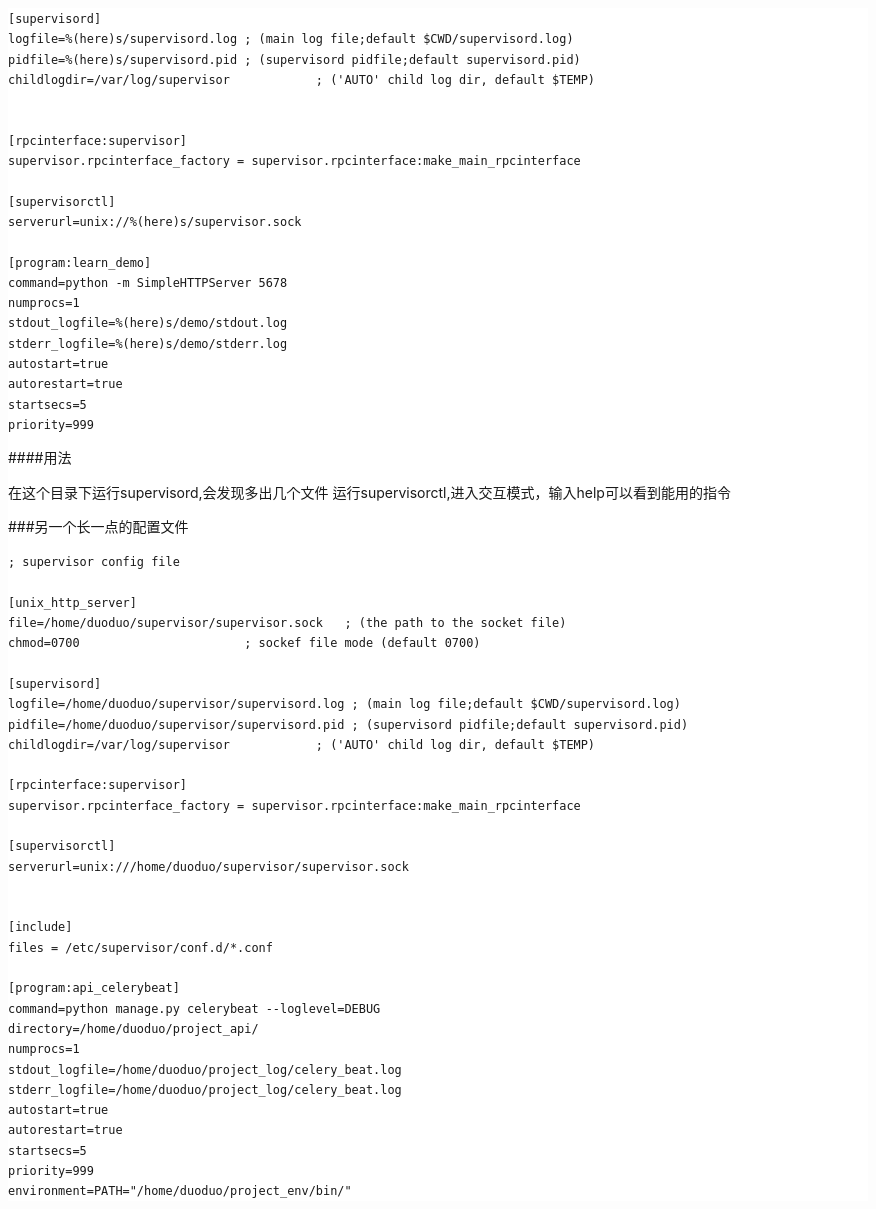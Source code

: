     [supervisord]
    logfile=%(here)s/supervisord.log ; (main log file;default $CWD/supervisord.log)
    pidfile=%(here)s/supervisord.pid ; (supervisord pidfile;default supervisord.pid)
    childlogdir=/var/log/supervisor            ; ('AUTO' child log dir, default $TEMP)


    [rpcinterface:supervisor]
    supervisor.rpcinterface_factory = supervisor.rpcinterface:make_main_rpcinterface

    [supervisorctl]
    serverurl=unix://%(here)s/supervisor.sock

    [program:learn_demo]
    command=python -m SimpleHTTPServer 5678
    numprocs=1
    stdout_logfile=%(here)s/demo/stdout.log
    stderr_logfile=%(here)s/demo/stderr.log
    autostart=true
    autorestart=true
    startsecs=5
    priority=999

####用法

在这个目录下运行supervisord,会发现多出几个文件
运行supervisorctl,进入交互模式，输入help可以看到能用的指令

###另一个长一点的配置文件


    ; supervisor config file

    [unix_http_server]
    file=/home/duoduo/supervisor/supervisor.sock   ; (the path to the socket file)
    chmod=0700                       ; sockef file mode (default 0700)

    [supervisord]
    logfile=/home/duoduo/supervisor/supervisord.log ; (main log file;default $CWD/supervisord.log)
    pidfile=/home/duoduo/supervisor/supervisord.pid ; (supervisord pidfile;default supervisord.pid)
    childlogdir=/var/log/supervisor            ; ('AUTO' child log dir, default $TEMP)

    [rpcinterface:supervisor]
    supervisor.rpcinterface_factory = supervisor.rpcinterface:make_main_rpcinterface

    [supervisorctl]
    serverurl=unix:///home/duoduo/supervisor/supervisor.sock


    [include]
    files = /etc/supervisor/conf.d/*.conf

    [program:api_celerybeat]
    command=python manage.py celerybeat --loglevel=DEBUG
    directory=/home/duoduo/project_api/
    numprocs=1
    stdout_logfile=/home/duoduo/project_log/celery_beat.log
    stderr_logfile=/home/duoduo/project_log/celery_beat.log
    autostart=true
    autorestart=true
    startsecs=5
    priority=999
    environment=PATH="/home/duoduo/project_env/bin/"
